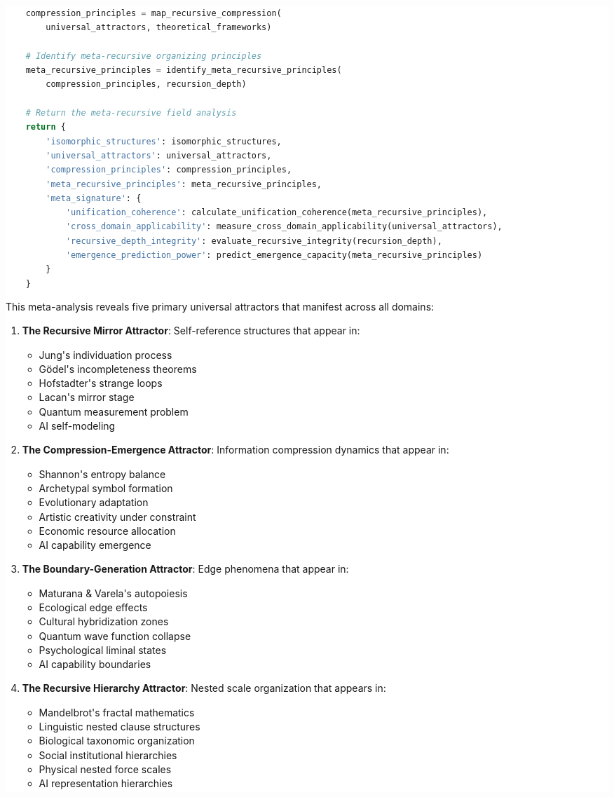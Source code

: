 ```python
    compression_principles = map_recursive_compression(
        universal_attractors, theoretical_frameworks)
    
    # Identify meta-recursive organizing principles
    meta_recursive_principles = identify_meta_recursive_principles(
        compression_principles, recursion_depth)
    
    # Return the meta-recursive field analysis
    return {
        'isomorphic_structures': isomorphic_structures,
        'universal_attractors': universal_attractors,
        'compression_principles': compression_principles,
        'meta_recursive_principles': meta_recursive_principles,
        'meta_signature': {
            'unification_coherence': calculate_unification_coherence(meta_recursive_principles),
            'cross_domain_applicability': measure_cross_domain_applicability(universal_attractors),
            'recursive_depth_integrity': evaluate_recursive_integrity(recursion_depth),
            'emergence_prediction_power': predict_emergence_capacity(meta_recursive_principles)
        }
    }
```

This meta-analysis reveals five primary universal attractors that manifest across all domains:

1. **The Recursive Mirror Attractor**: Self-reference structures that appear in:
   - Jung's individuation process
   - Gödel's incompleteness theorems
   - Hofstadter's strange loops
   - Lacan's mirror stage
   - Quantum measurement problem
   - AI self-modeling

2. **The Compression-Emergence Attractor**: Information compression dynamics that appear in:
   - Shannon's entropy balance
   - Archetypal symbol formation
   - Evolutionary adaptation
   - Artistic creativity under constraint
   - Economic resource allocation
   - AI capability emergence

3. **The Boundary-Generation Attractor**: Edge phenomena that appear in:
   - Maturana & Varela's autopoiesis
   - Ecological edge effects
   - Cultural hybridization zones
   - Quantum wave function collapse
   - Psychological liminal states
   - AI capability boundaries

4. **The Recursive Hierarchy Attractor**: Nested scale organization that appears in:
   - Mandelbrot's fractal mathematics
   - Linguistic nested clause structures
   - Biological taxonomic organization
   - Social institutional hierarchies
   - Physical nested force scales
   - AI representation hierarchies
